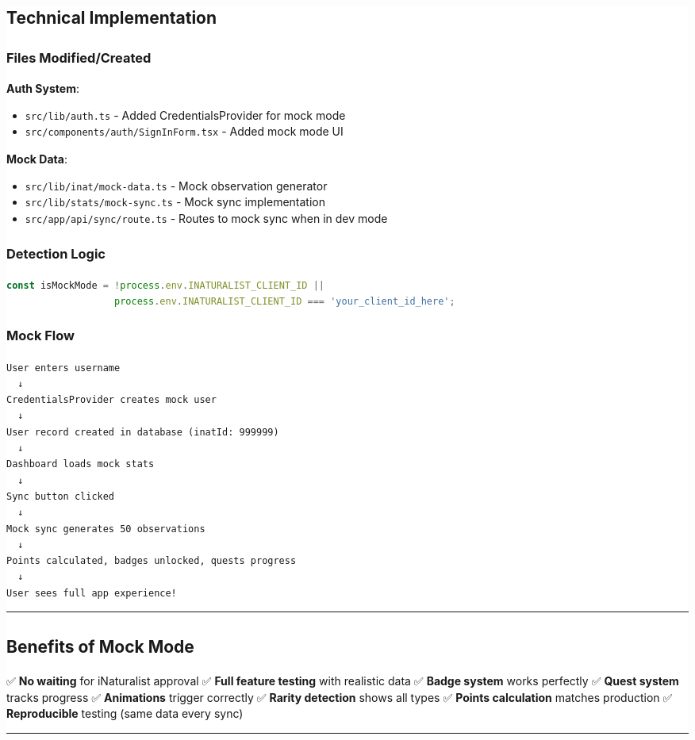 ## Technical Implementation

### Files Modified/Created

**Auth System**:
- `src/lib/auth.ts` - Added CredentialsProvider for mock mode
- `src/components/auth/SignInForm.tsx` - Added mock mode UI

**Mock Data**:
- `src/lib/inat/mock-data.ts` - Mock observation generator
- `src/lib/stats/mock-sync.ts` - Mock sync implementation
- `src/app/api/sync/route.ts` - Routes to mock sync when in dev mode

### Detection Logic

```typescript
const isMockMode = !process.env.INATURALIST_CLIENT_ID ||
                   process.env.INATURALIST_CLIENT_ID === 'your_client_id_here';
```

### Mock Flow

```
User enters username
  ↓
CredentialsProvider creates mock user
  ↓
User record created in database (inatId: 999999)
  ↓
Dashboard loads mock stats
  ↓
Sync button clicked
  ↓
Mock sync generates 50 observations
  ↓
Points calculated, badges unlocked, quests progress
  ↓
User sees full app experience!
```

---

## Benefits of Mock Mode

✅ **No waiting** for iNaturalist approval
✅ **Full feature testing** with realistic data
✅ **Badge system** works perfectly
✅ **Quest system** tracks progress
✅ **Animations** trigger correctly
✅ **Rarity detection** shows all types
✅ **Points calculation** matches production
✅ **Reproducible** testing (same data every sync)

---